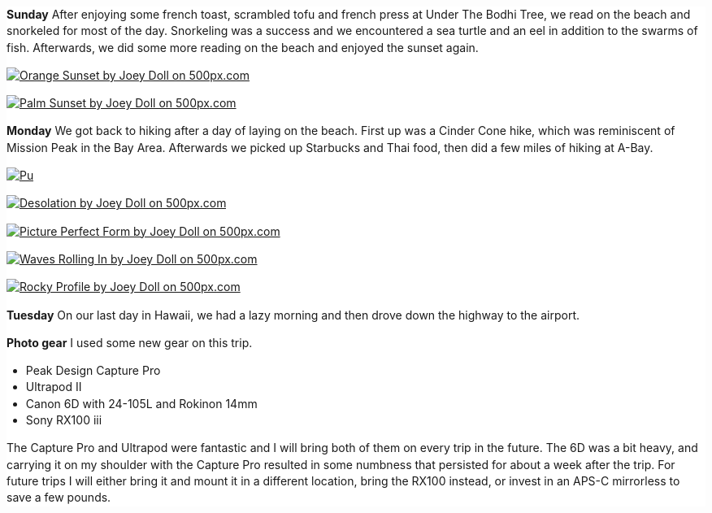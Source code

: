 **Sunday**
After enjoying some french toast, scrambled tofu and french press at Under The Bodhi Tree, we read on the beach and snorkeled for most of the day. Snorkeling was a success and we encountered a sea turtle and an eel in addition to the swarms of fish. Afterwards, we did some more reading on the beach and enjoyed the sunset again.

[
![Orange Sunset by Joey Doll on 500px.com](https://drscdn.500px.org/photo/145210531/m%3D900/90689cbb6d59e27b7fe32e4a444804f6)
](https://500px.com/photo/145210531/orange-sunset-by-joey-doll)

[
![Palm Sunset by Joey Doll on 500px.com](https://drscdn.500px.org/photo/145210517/m%3D900/48d7968881ad9d011e787432e1159e5d)
](https://500px.com/photo/145210517/palm-sunset-by-joey-doll)

**Monday**
We got back to hiking after a day of laying on the beach. First up was a Cinder Cone hike, which was reminiscent of Mission Peak in the Bay Area. Afterwards we picked up Starbucks and Thai food, then did a few miles of hiking at A-Bay.

[
![Pu](https://drscdn.500px.org/photo/145210369/m%3D900/1fb97d96b5e19b32ffcdaaa3d706336e)
](https://500px.com/photo/145210369/pu-u-wa-awa-a-cinder-cone-by-joey-doll)

[
![Desolation by Joey Doll on 500px.com](https://drscdn.500px.org/photo/145210327/m%3D900/cd314b0dd5c51388a6f0bc0deec51daf)
](https://500px.com/photo/145210327/desolation-by-joey-doll)

[
![Picture Perfect Form by Joey Doll on 500px.com](https://drscdn.500px.org/photo/145210079/m%3D900/a0983b5fa0e48be99a8fa30b17c259df)
](https://500px.com/photo/145210079/picture-perfect-form-by-joey-doll)

[
![Waves Rolling In by Joey Doll on 500px.com](https://drscdn.500px.org/photo/145209859/m%3D900/5957ac0278caee553fac4f310a28adb4)
](https://500px.com/photo/145209859/waves-rolling-in-by-joey-doll)

[
![Rocky Profile by Joey Doll on 500px.com](https://drscdn.500px.org/photo/145209835/m%3D900/9011bbcf96bd1cf99e3cd24fb5ab27be)
](https://500px.com/photo/145209835/rocky-profile-by-joey-doll)

**Tuesday**
On our last day in Hawaii, we had a lazy morning and then drove down the highway to the airport.

**Photo gear**
I used some new gear on this trip.
  * Peak Design Capture Pro
  * Ultrapod II
  * Canon 6D with 24-105L and Rokinon 14mm
  * Sony RX100 iii

The Capture Pro and Ultrapod were fantastic and I will bring both of them on every trip in the future. The 6D was a bit heavy, and carrying it on my shoulder with the Capture Pro resulted in some numbness that persisted for about a week after the trip. For future trips I will either bring it and mount it in a different location, bring the RX100 instead, or invest in an APS-C mirrorless to save a few pounds.
